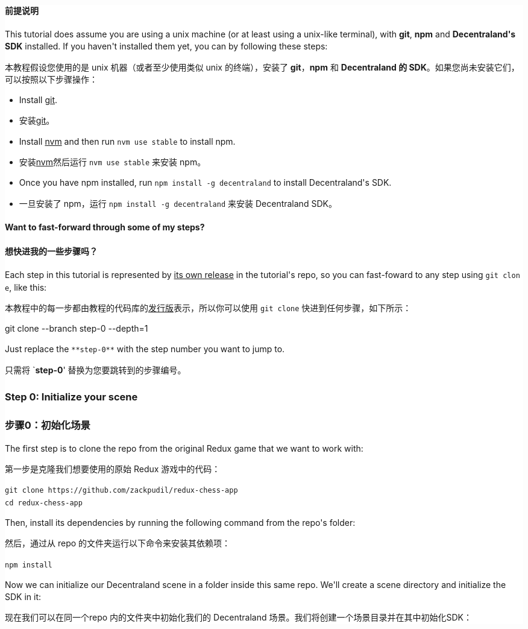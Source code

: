 #### 前提说明

This tutorial does assume you are using a unix machine (or at least using a unix-like terminal), with **git**, **npm** and **Decentraland's SDK** installed. If you haven't installed them yet, you can by following these steps:

本教程假设您使用的是 unix 机器（或者至少使用类似 unix 的终端），安装了 **git**，**npm** 和 **Decentraland 的 SDK**。如果您尚未安装它们，可以按照以下步骤操作：
* Install [git][8].

* 安装[git][8]。

* Install [nvm][9] and then run `nvm use stable` to install npm.

* 安装[nvm][9]然后运行 `nvm use stable` 来安装 npm。

* Once you have npm installed, run `npm install -g decentraland` to install Decentraland's SDK.

* 一旦安装了 npm，运行 `npm install -g decentraland` 来安装 Decentraland SDK。

#### Want to fast-forward through some of my steps?

#### 想快进我的一些步骤吗？

Each step in this tutorial is represented by [its own release][10] in the tutorial's repo, so you can fast-foward to any step using `git clone`, like this:

本教程中的每一步都由教程的代码库的[发行版][10]表示，所以你可以使用 `git clone` 快进到任何步骤，如下所示：

git clone --branch step-0  --depth=1

Just replace the `**step-0**` with the step number you want to jump to.

只需将 `**step-0**' 替换为您要跳转到的步骤编号。

### Step 0: Initialize your scene

### 步骤0：初始化场景

The first step is to clone the repo from the original Redux game that we want to work with:

第一步是克隆我们想要使用的原始 Redux 游戏中的代码：

```
git clone https://github.com/zackpudil/redux-chess-app
cd redux-chess-app
```

Then, install its dependencies by running the following command from the repo's folder:

然后，通过从 repo 的文件夹运行以下命令来安装其依赖项：

```
npm install
```

Now we can initialize our Decentraland scene in a folder inside this same repo. We'll create a scene directory and initialize the SDK in it:

现在我们可以在同一个repo 内的文件夹中初始化我们的 Decentraland 场景。我们将创建一个场景目录并在其中初始化SDK：


[1]: https://cdn-images-1.medium.com/freeze/max/60/1*0r-9jJtFak1GgM2vrg8LVw.png?q=20
[2]: https://cdn-images-1.medium.com/max/2000/1*0r-9jJtFak1GgM2vrg8LVw.png
[3]: https://github.com/cazala/decentraland-redux-chess-app#installation
[4]: https://github.com/zackpudil
[5]: https://github.com/zackpudil/redux-chess-app
[6]: https://cdn-images-1.medium.com/freeze/max/60/0*CkmIU8Kv0LotDc7g?q=20
[7]: https://cdn-images-1.medium.com/max/1600/0*CkmIU8Kv0LotDc7g
[8]: https://git-scm.com/book/en/v1/Getting-Started-Installing-Git
[9]: http://nvm.sh/
[10]: https://github.com/cazala/decentraland-redux-chess-app/releases
[11]: https://i.embed.ly/1/display/resize?url=https%3A%2F%2Favatars2.githubusercontent.com%2Fu%2F2781777%3Fs%3D400%26v%3D4&key=a19fcc184b9711e1b4764040d3dc5c07&width=40
[12]: https://github.com/cazala/decentraland-redux-chess-app/commit/8338a8d99332ae555ce786110480133cd621e9b9
[13]: https://github.com/cazala/decentraland-redux-chess-app/tree/master/scene/assets
[14]: https://cdn-images-1.medium.com/freeze/max/60/0*9z2uhl5o9q6HAOK9.gif?q=20
[15]: https://cdn-images-1.medium.com/max/1600/0*9z2uhl5o9q6HAOK9.gif
[16]: https://github.com/cazala/decentraland-redux-chess-app/commit/61f4ae3a8bb0b0a4095fd052f11f846b9c199864
[17]: https://cdn-images-1.medium.com/freeze/max/60/0*gOzrYM321wkI5G4u.gif?q=20
[18]: https://cdn-images-1.medium.com/max/1600/0*gOzrYM321wkI5G4u.gif
[19]: https://github.com/cazala/decentraland-redux-chess-app/commit/d67179baa87962cdef6de65835bf4e43418de1fa
[20]: https://blog.decentraland.org/build-your-first-interactive-scene-using-the-sdk-5d6895ac78f0
[21]: https://blog.decentraland.org/building-a-memory-game-using-decentralands-sdk-87ee35968f8d
[22]: https://discordapp.com/invite/9EcuFgC
[23]: https://twitter.com/decentraland
[24]: https://www.reddit.com/r/decentraland/
[25]: https://t.me/decentralandTG
[26]: https://developers.decentraland.org/